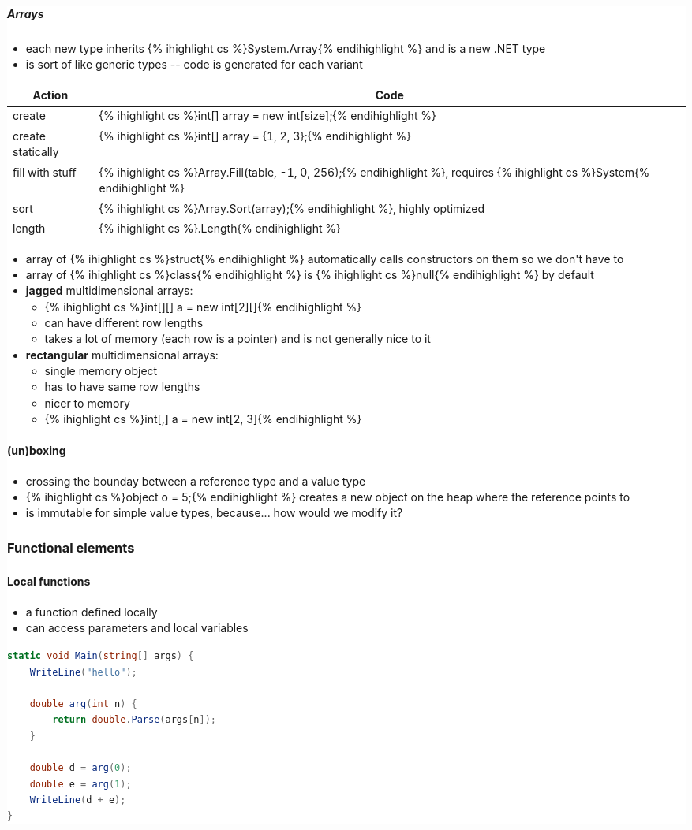 ##### Arrays
- each new type inherits {% ihighlight cs %}System.Array{% endihighlight %} and is a new .NET type
- is sort of like generic types -- code is generated for each variant

| Action            | Code                                                |
| ---               | ---                                                 |
| create            | {% ihighlight cs %}int[] array = new int[size];{% endihighlight %}                      |
| create statically | {% ihighlight cs %}int[] array = {1, 2, 3};{% endihighlight %}                          |
| fill with stuff   | {% ihighlight cs %}Array.Fill(table, -1, 0, 256);{% endihighlight %}, requires {% ihighlight cs %}System{% endihighlight %} |
| sort              | {% ihighlight cs %}Array.Sort(array);{% endihighlight %}, highly optimized              |
| length            | {% ihighlight cs %}.Length{% endihighlight %}                                           |

- array of {% ihighlight cs %}struct{% endihighlight %} automatically calls constructors on them so we don't have to
- array of {% ihighlight cs %}class{% endihighlight %} is {% ihighlight cs %}null{% endihighlight %} by default
- **jagged** multidimensional arrays:
	- {% ihighlight cs %}int[][] a = new int[2][]{% endihighlight %}
	- can have different row lengths
	- takes a lot of memory (each row is a pointer) and is not generally nice to it
- **rectangular** multidimensional arrays:
	- single memory object
	- has to have same row lengths
	- nicer to memory
	- {% ihighlight cs %}int[,] a = new int[2, 3]{% endihighlight %}

#### (un)boxing
- crossing the bounday between a reference type and a value type
- {% ihighlight cs %}object o = 5;{% endihighlight %} creates a new object on the heap where the reference points to
- is immutable for simple value types, because... how would we modify it?

### Functional elements

#### Local functions
- a function defined locally
- can access parameters and local variables

```cs
static void Main(string[] args) {
	WriteLine("hello");
	
	double arg(int n) {
		return double.Parse(args[n]);
	}
	
	double d = arg(0);
	double e = arg(1);
	WriteLine(d + e);
}
```

